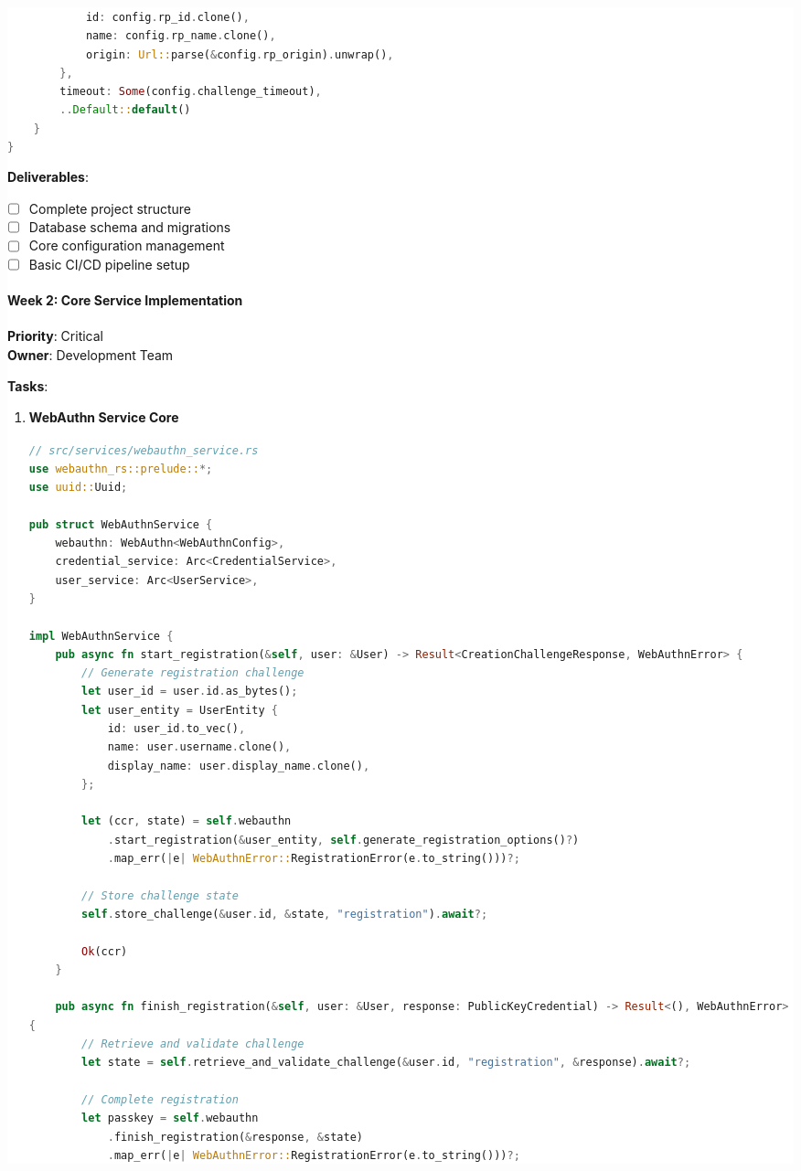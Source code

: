    ```rust
               id: config.rp_id.clone(),
               name: config.rp_name.clone(),
               origin: Url::parse(&config.rp_origin).unwrap(),
           },
           timeout: Some(config.challenge_timeout),
           ..Default::default()
       }
   }
   ```

**Deliverables**:
- [ ] Complete project structure
- [ ] Database schema and migrations
- [ ] Core configuration management
- [ ] Basic CI/CD pipeline setup

#### Week 2: Core Service Implementation
**Priority**: Critical  
**Owner**: Development Team  

**Tasks**:
1. **WebAuthn Service Core**
   ```rust
   // src/services/webauthn_service.rs
   use webauthn_rs::prelude::*;
   use uuid::Uuid;

   pub struct WebAuthnService {
       webauthn: WebAuthn<WebAuthnConfig>,
       credential_service: Arc<CredentialService>,
       user_service: Arc<UserService>,
   }

   impl WebAuthnService {
       pub async fn start_registration(&self, user: &User) -> Result<CreationChallengeResponse, WebAuthnError> {
           // Generate registration challenge
           let user_id = user.id.as_bytes();
           let user_entity = UserEntity {
               id: user_id.to_vec(),
               name: user.username.clone(),
               display_name: user.display_name.clone(),
           };

           let (ccr, state) = self.webauthn
               .start_registration(&user_entity, self.generate_registration_options()?)
               .map_err(|e| WebAuthnError::RegistrationError(e.to_string()))?;

           // Store challenge state
           self.store_challenge(&user.id, &state, "registration").await?;

           Ok(ccr)
       }

       pub async fn finish_registration(&self, user: &User, response: PublicKeyCredential) -> Result<(), WebAuthnError> {
           // Retrieve and validate challenge
           let state = self.retrieve_and_validate_challenge(&user.id, "registration", &response).await?;

           // Complete registration
           let passkey = self.webauthn
               .finish_registration(&response, &state)
               .map_err(|e| WebAuthnError::RegistrationError(e.to_string()))?;
   ```